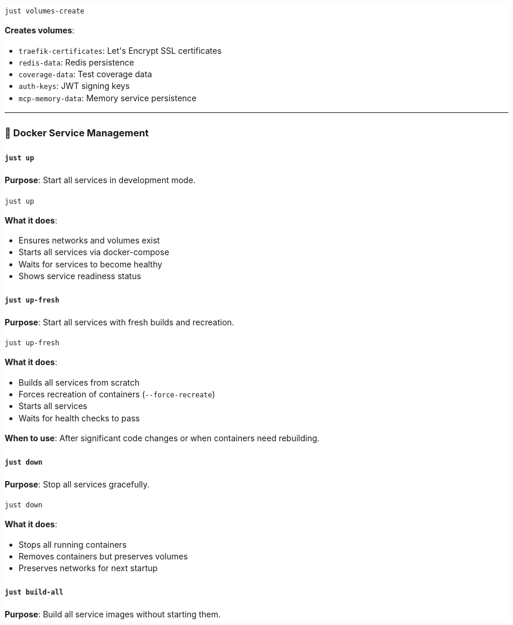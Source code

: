 ```bash
just volumes-create
```

**Creates volumes**:
- `traefik-certificates`: Let's Encrypt SSL certificates
- `redis-data`: Redis persistence
- `coverage-data`: Test coverage data
- `auth-keys`: JWT signing keys
- `mcp-memory-data`: Memory service persistence

---

### 🐳 Docker Service Management

#### `just up`
**Purpose**: Start all services in development mode.

```bash
just up
```

**What it does**:
- Ensures networks and volumes exist
- Starts all services via docker-compose
- Waits for services to become healthy
- Shows service readiness status

#### `just up-fresh`
**Purpose**: Start all services with fresh builds and recreation.

```bash
just up-fresh
```

**What it does**:
- Builds all services from scratch
- Forces recreation of containers (`--force-recreate`)
- Starts all services
- Waits for health checks to pass

**When to use**: After significant code changes or when containers need rebuilding.

#### `just down`
**Purpose**: Stop all services gracefully.

```bash
just down
```

**What it does**:
- Stops all running containers
- Removes containers but preserves volumes
- Preserves networks for next startup

#### `just build-all`
**Purpose**: Build all service images without starting them.
